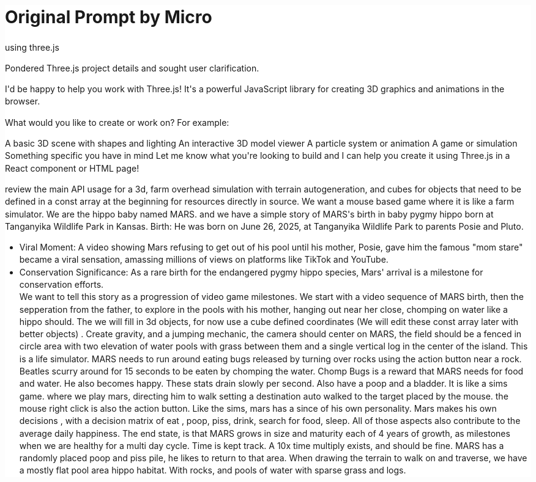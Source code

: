 # Original Prompt by Micro
using three.js


Pondered Three.js project details and sought user clarification.


I'd be happy to help you work with Three.js! It's a powerful JavaScript library for creating 3D graphics and animations in the browser.

What would you like to create or work on? For example:

A basic 3D scene with shapes and lighting
An interactive 3D model viewer
A particle system or animation
A game or simulation
Something specific you have in mind
Let me know what you're looking to build and I can help you create it using Three.js in a React component or HTML page!

review the main API usage for a 3d, farm  overhead simulation with terrain autogeneration, and cubes for objects that need to be defined in a const array at the beginning for resources directly in source. We want a mouse based game where it is like a farm simulator. We are the hippo baby named MARS. and we have a simple story of MARS's birth in baby pygmy hippo born at Tanganyika Wildlife Park in Kansas. Birth:
He was born on June 26, 2025, at Tanganyika Wildlife Park to parents Posie and Pluto. 
* Viral Moment:
A video showing Mars refusing to get out of his pool until his mother, Posie, gave him the famous "mom stare" became a viral sensation, amassing millions of views on platforms like TikTok and YouTube. 
* Conservation Significance:
As a rare birth for the endangered pygmy hippo species, Mars' arrival is a milestone for conservation efforts.  
We want to tell this story as a progression of video game milestones. We start with a video sequence of MARS birth,  then the sepperation from the father, to explore in the pools with his mother, hanging out near her close, chomping on water like a hippo should. The we will fill in 3d objects, for now use a cube defined coordinates (We will edit these const array later with better objects) . Create gravity, and a jumping mechanic, the camera should center on MARS, the field should be a fenced in circle area with two elevation of water pools with grass between them and a single vertical log in the center of the island. This is a life simulator. MARS needs to run around eating bugs released by turning over rocks using the action button near a rock. Beatles scurry around for 15 seconds to be eaten by chomping the water. Chomp Bugs is a reward that MARS needs for food and water. He also becomes happy. These stats drain slowly per second. Also have a poop and a bladder. It is like a sims game. where we play mars, directing him to walk setting a destination auto walked to the target placed by the mouse. the mouse right click is also the action button. Like the sims, mars has a since of his own personality. Mars makes his own decisions , with a decision matrix of eat , poop, piss, drink, search for food, sleep. All of those aspects also contribute to the average daily happiness. The end state, is that MARS grows in size and maturity each of 4 years of growth, as milestones when we are healthy for a multi day cycle. Time is kept track. A 10x time multiply exists, and should be fine.  MARS has a randomly placed poop and piss pile, he likes to return to that area. When drawing the terrain to walk on and traverse, we have a mostly flat pool area hippo habitat. With rocks, and pools of water with sparse grass and logs.

